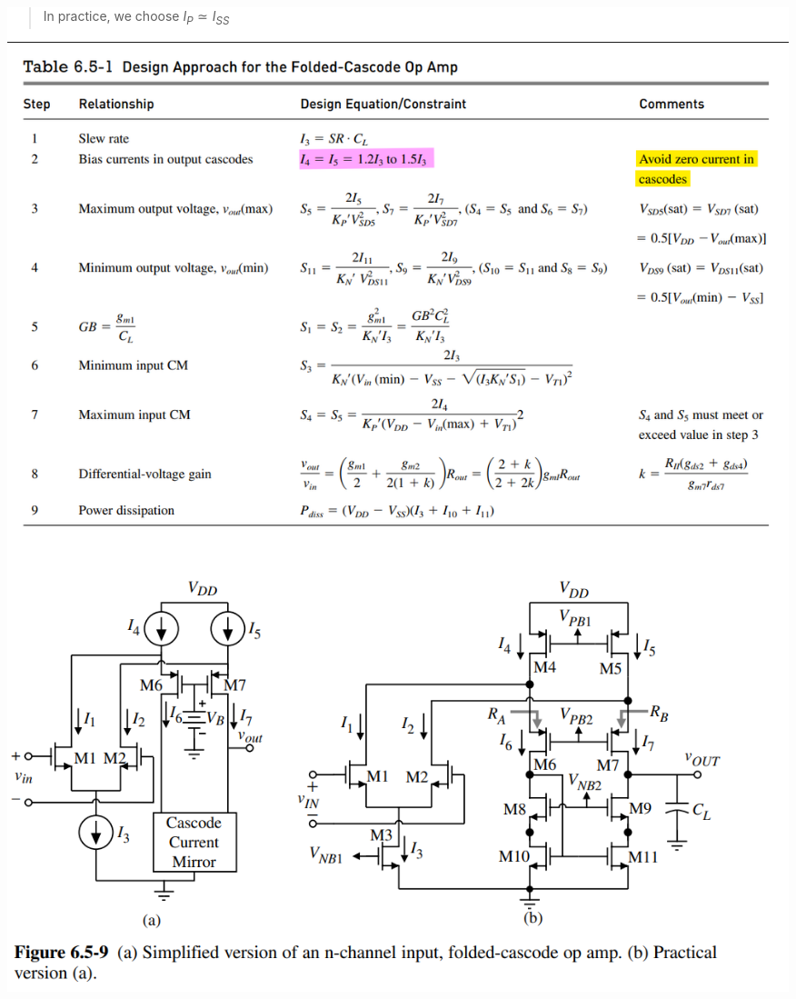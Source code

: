 > In practice, we choose $I_P \simeq I_{SS}$

---

![image-20240817162418938](insight/image-20240817162418938.png)

![image-20240817162127452](insight/image-20240817162127452.png)
